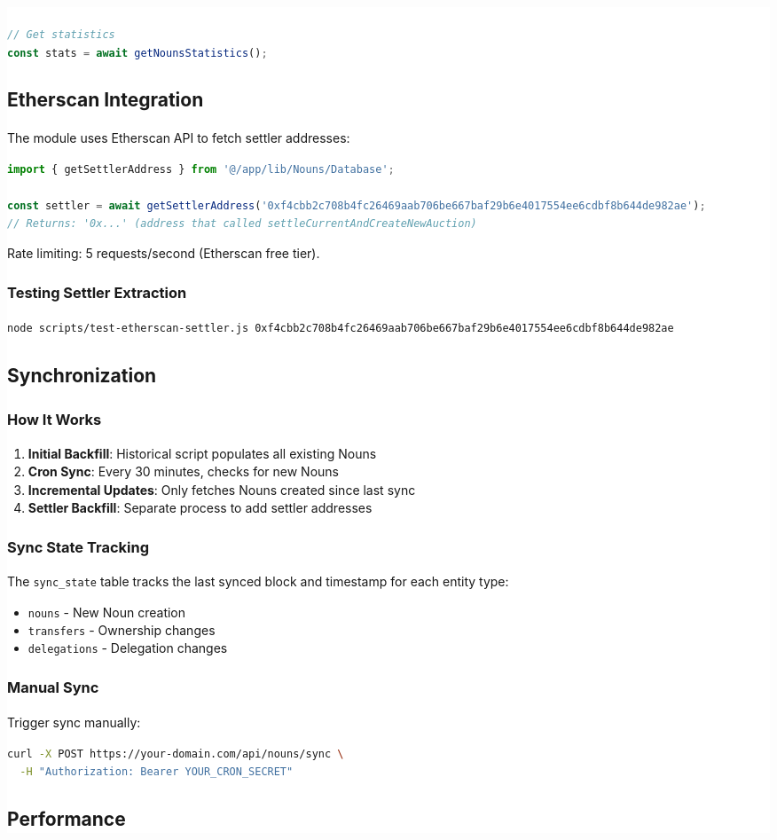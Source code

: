 ```typescript

// Get statistics
const stats = await getNounsStatistics();
```

## Etherscan Integration

The module uses Etherscan API to fetch settler addresses:

```typescript
import { getSettlerAddress } from '@/app/lib/Nouns/Database';

const settler = await getSettlerAddress('0xf4cbb2c708b4fc26469aab706be667baf29b6e4017554ee6cdbf8b644de982ae');
// Returns: '0x...' (address that called settleCurrentAndCreateNewAuction)
```

Rate limiting: 5 requests/second (Etherscan free tier).

### Testing Settler Extraction

```bash
node scripts/test-etherscan-settler.js 0xf4cbb2c708b4fc26469aab706be667baf29b6e4017554ee6cdbf8b644de982ae
```

## Synchronization

### How It Works

1. **Initial Backfill**: Historical script populates all existing Nouns
2. **Cron Sync**: Every 30 minutes, checks for new Nouns
3. **Incremental Updates**: Only fetches Nouns created since last sync
4. **Settler Backfill**: Separate process to add settler addresses

### Sync State Tracking

The `sync_state` table tracks the last synced block and timestamp for each entity type:
- `nouns` - New Noun creation
- `transfers` - Ownership changes
- `delegations` - Delegation changes

### Manual Sync

Trigger sync manually:

```bash
curl -X POST https://your-domain.com/api/nouns/sync \
  -H "Authorization: Bearer YOUR_CRON_SECRET"
```

## Performance

